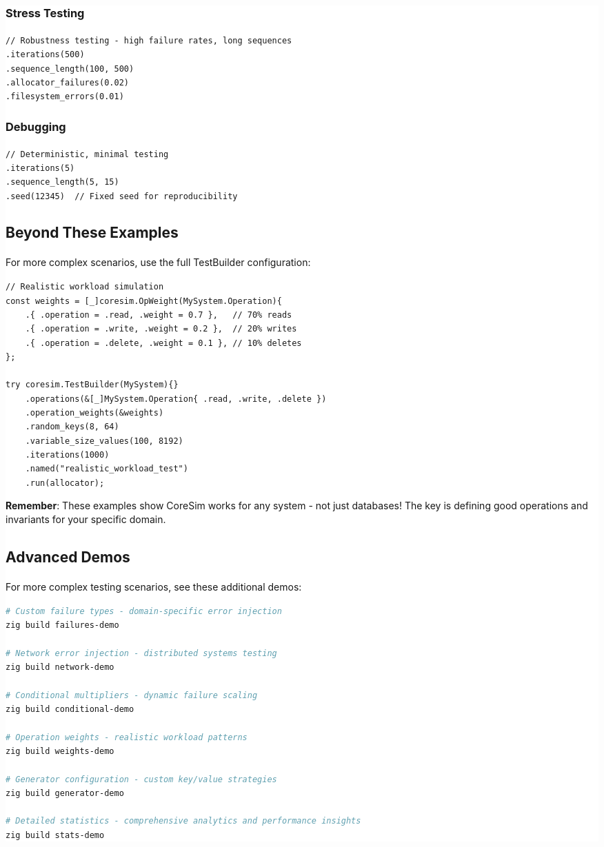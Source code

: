 ### Stress Testing
```zig
// Robustness testing - high failure rates, long sequences
.iterations(500)
.sequence_length(100, 500)
.allocator_failures(0.02)
.filesystem_errors(0.01)
```

### Debugging
```zig
// Deterministic, minimal testing
.iterations(5)
.sequence_length(5, 15)
.seed(12345)  // Fixed seed for reproducibility
```

## Beyond These Examples

For more complex scenarios, use the full TestBuilder configuration:

```zig
// Realistic workload simulation
const weights = [_]coresim.OpWeight(MySystem.Operation){
    .{ .operation = .read, .weight = 0.7 },   // 70% reads
    .{ .operation = .write, .weight = 0.2 },  // 20% writes
    .{ .operation = .delete, .weight = 0.1 }, // 10% deletes
};

try coresim.TestBuilder(MySystem){}
    .operations(&[_]MySystem.Operation{ .read, .write, .delete })
    .operation_weights(&weights)
    .random_keys(8, 64)
    .variable_size_values(100, 8192)
    .iterations(1000)
    .named("realistic_workload_test")
    .run(allocator);
```

**Remember**: These examples show CoreSim works for any system - not just databases! The key is defining good operations and invariants for your specific domain.

## Advanced Demos

For more complex testing scenarios, see these additional demos:

```bash
# Custom failure types - domain-specific error injection  
zig build failures-demo

# Network error injection - distributed systems testing
zig build network-demo

# Conditional multipliers - dynamic failure scaling
zig build conditional-demo

# Operation weights - realistic workload patterns
zig build weights-demo

# Generator configuration - custom key/value strategies
zig build generator-demo

# Detailed statistics - comprehensive analytics and performance insights
zig build stats-demo
```
